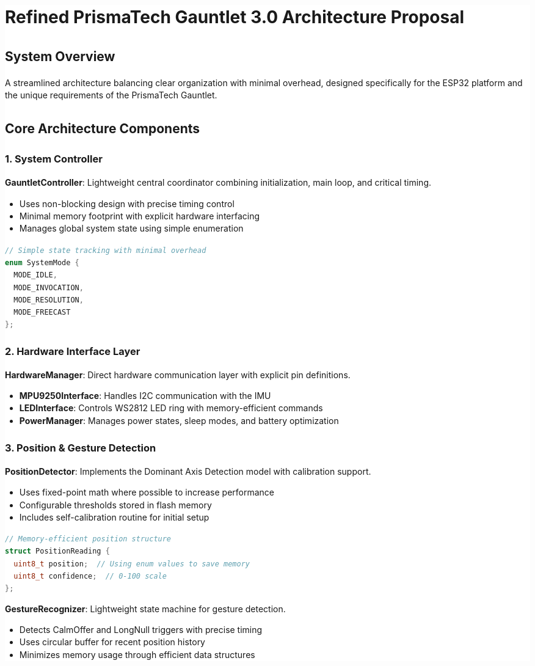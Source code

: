 # Refined PrismaTech Gauntlet 3.0 Architecture Proposal

## System Overview

A streamlined architecture balancing clear organization with minimal overhead, designed specifically for the ESP32 platform and the unique requirements of the PrismaTech Gauntlet.

## Core Architecture Components

### 1. System Controller

**GauntletController**: Lightweight central coordinator combining initialization, main loop, and critical timing.
- Uses non-blocking design with precise timing control
- Minimal memory footprint with explicit hardware interfacing
- Manages global system state using simple enumeration

```cpp
// Simple state tracking with minimal overhead
enum SystemMode {
  MODE_IDLE,
  MODE_INVOCATION,
  MODE_RESOLUTION,
  MODE_FREECAST
};
```

### 2. Hardware Interface Layer

**HardwareManager**: Direct hardware communication layer with explicit pin definitions.
- **MPU9250Interface**: Handles I2C communication with the IMU
- **LEDInterface**: Controls WS2812 LED ring with memory-efficient commands
- **PowerManager**: Manages power states, sleep modes, and battery optimization

### 3. Position & Gesture Detection

**PositionDetector**: Implements the Dominant Axis Detection model with calibration support.
- Uses fixed-point math where possible to increase performance
- Configurable thresholds stored in flash memory
- Includes self-calibration routine for initial setup

```cpp
// Memory-efficient position structure
struct PositionReading {
  uint8_t position;  // Using enum values to save memory
  uint8_t confidence;  // 0-100 scale
};
```

**GestureRecognizer**: Lightweight state machine for gesture detection.
- Detects CalmOffer and LongNull triggers with precise timing
- Uses circular buffer for recent position history
- Minimizes memory usage through efficient data structures
